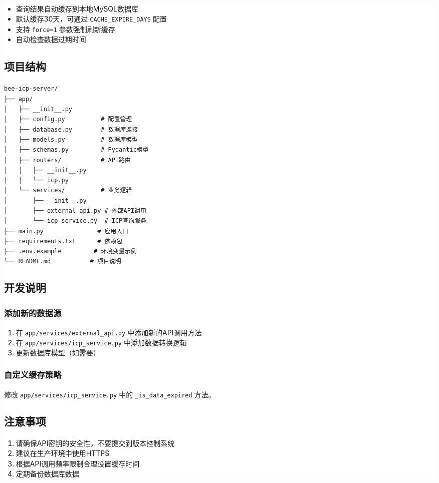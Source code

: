 - 查询结果自动缓存到本地MySQL数据库
- 默认缓存30天，可通过 `CACHE_EXPIRE_DAYS` 配置
- 支持 `force=1` 参数强制刷新缓存
- 自动检查数据过期时间

## 项目结构

```
bee-icp-server/
├── app/
│   ├── __init__.py
│   ├── config.py          # 配置管理
│   ├── database.py        # 数据库连接
│   ├── models.py          # 数据库模型
│   ├── schemas.py         # Pydantic模型
│   ├── routers/           # API路由
│   │   ├── __init__.py
│   │   └── icp.py
│   └── services/          # 业务逻辑
│       ├── __init__.py
│       ├── external_api.py # 外部API调用
│       └── icp_service.py  # ICP查询服务
├── main.py               # 应用入口
├── requirements.txt      # 依赖包
├── .env.example         # 环境变量示例
└── README.md           # 项目说明
```

## 开发说明

### 添加新的数据源

1. 在 `app/services/external_api.py` 中添加新的API调用方法
2. 在 `app/services/icp_service.py` 中添加数据转换逻辑
3. 更新数据库模型（如需要）

### 自定义缓存策略

修改 `app/services/icp_service.py` 中的 `_is_data_expired` 方法。

## 注意事项

1. 请确保API密钥的安全性，不要提交到版本控制系统
2. 建议在生产环境中使用HTTPS
3. 根据API调用频率限制合理设置缓存时间
4. 定期备份数据库数据